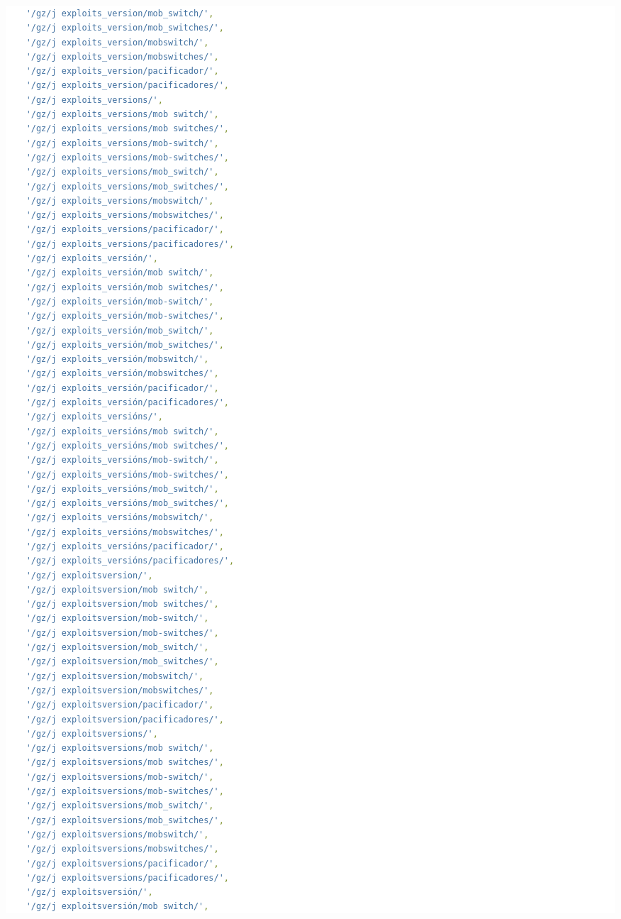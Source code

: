 ```yaml
    '/gz/j exploits_version/mob_switch/',
    '/gz/j exploits_version/mob_switches/',
    '/gz/j exploits_version/mobswitch/',
    '/gz/j exploits_version/mobswitches/',
    '/gz/j exploits_version/pacificador/',
    '/gz/j exploits_version/pacificadores/',
    '/gz/j exploits_versions/',
    '/gz/j exploits_versions/mob switch/',
    '/gz/j exploits_versions/mob switches/',
    '/gz/j exploits_versions/mob-switch/',
    '/gz/j exploits_versions/mob-switches/',
    '/gz/j exploits_versions/mob_switch/',
    '/gz/j exploits_versions/mob_switches/',
    '/gz/j exploits_versions/mobswitch/',
    '/gz/j exploits_versions/mobswitches/',
    '/gz/j exploits_versions/pacificador/',
    '/gz/j exploits_versions/pacificadores/',
    '/gz/j exploits_versión/',
    '/gz/j exploits_versión/mob switch/',
    '/gz/j exploits_versión/mob switches/',
    '/gz/j exploits_versión/mob-switch/',
    '/gz/j exploits_versión/mob-switches/',
    '/gz/j exploits_versión/mob_switch/',
    '/gz/j exploits_versión/mob_switches/',
    '/gz/j exploits_versión/mobswitch/',
    '/gz/j exploits_versión/mobswitches/',
    '/gz/j exploits_versión/pacificador/',
    '/gz/j exploits_versión/pacificadores/',
    '/gz/j exploits_versións/',
    '/gz/j exploits_versións/mob switch/',
    '/gz/j exploits_versións/mob switches/',
    '/gz/j exploits_versións/mob-switch/',
    '/gz/j exploits_versións/mob-switches/',
    '/gz/j exploits_versións/mob_switch/',
    '/gz/j exploits_versións/mob_switches/',
    '/gz/j exploits_versións/mobswitch/',
    '/gz/j exploits_versións/mobswitches/',
    '/gz/j exploits_versións/pacificador/',
    '/gz/j exploits_versións/pacificadores/',
    '/gz/j exploitsversion/',
    '/gz/j exploitsversion/mob switch/',
    '/gz/j exploitsversion/mob switches/',
    '/gz/j exploitsversion/mob-switch/',
    '/gz/j exploitsversion/mob-switches/',
    '/gz/j exploitsversion/mob_switch/',
    '/gz/j exploitsversion/mob_switches/',
    '/gz/j exploitsversion/mobswitch/',
    '/gz/j exploitsversion/mobswitches/',
    '/gz/j exploitsversion/pacificador/',
    '/gz/j exploitsversion/pacificadores/',
    '/gz/j exploitsversions/',
    '/gz/j exploitsversions/mob switch/',
    '/gz/j exploitsversions/mob switches/',
    '/gz/j exploitsversions/mob-switch/',
    '/gz/j exploitsversions/mob-switches/',
    '/gz/j exploitsversions/mob_switch/',
    '/gz/j exploitsversions/mob_switches/',
    '/gz/j exploitsversions/mobswitch/',
    '/gz/j exploitsversions/mobswitches/',
    '/gz/j exploitsversions/pacificador/',
    '/gz/j exploitsversions/pacificadores/',
    '/gz/j exploitsversión/',
    '/gz/j exploitsversión/mob switch/',
```